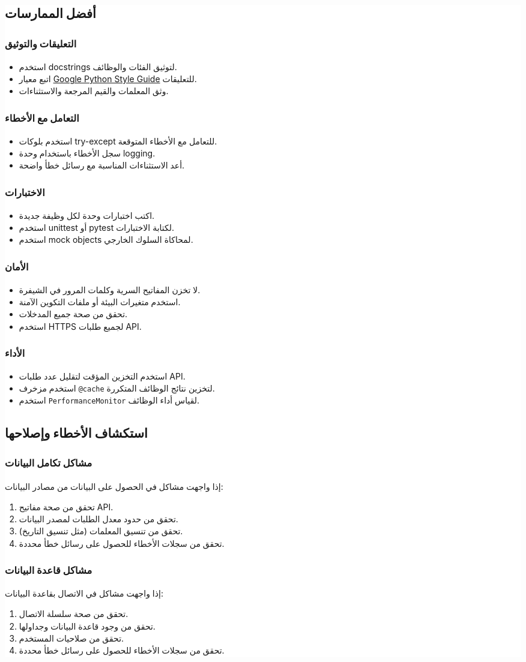 ## أفضل الممارسات

### التعليقات والتوثيق

- استخدم docstrings لتوثيق الفئات والوظائف.
- اتبع معيار [Google Python Style Guide](https://google.github.io/styleguide/pyguide.html) للتعليقات.
- وثق المعلمات والقيم المرجعة والاستثناءات.

### التعامل مع الأخطاء

- استخدم بلوكات try-except للتعامل مع الأخطاء المتوقعة.
- سجل الأخطاء باستخدام وحدة logging.
- أعد الاستثناءات المناسبة مع رسائل خطأ واضحة.

### الاختبارات

- اكتب اختبارات وحدة لكل وظيفة جديدة.
- استخدم unittest أو pytest لكتابة الاختبارات.
- استخدم mock objects لمحاكاة السلوك الخارجي.

### الأمان

- لا تخزن المفاتيح السرية وكلمات المرور في الشيفرة.
- استخدم متغيرات البيئة أو ملفات التكوين الآمنة.
- تحقق من صحة جميع المدخلات.
- استخدم HTTPS لجميع طلبات API.

### الأداء

- استخدم التخزين المؤقت لتقليل عدد طلبات API.
- استخدم مزخرف `@cache` لتخزين نتائج الوظائف المتكررة.
- استخدم `PerformanceMonitor` لقياس أداء الوظائف.

## استكشاف الأخطاء وإصلاحها

### مشاكل تكامل البيانات

إذا واجهت مشاكل في الحصول على البيانات من مصادر البيانات:

1. تحقق من صحة مفاتيح API.
2. تحقق من حدود معدل الطلبات لمصدر البيانات.
3. تحقق من تنسيق المعلمات (مثل تنسيق التاريخ).
4. تحقق من سجلات الأخطاء للحصول على رسائل خطأ محددة.

### مشاكل قاعدة البيانات

إذا واجهت مشاكل في الاتصال بقاعدة البيانات:

1. تحقق من صحة سلسلة الاتصال.
2. تحقق من وجود قاعدة البيانات وجداولها.
3. تحقق من صلاحيات المستخدم.
4. تحقق من سجلات الأخطاء للحصول على رسائل خطأ محددة.
